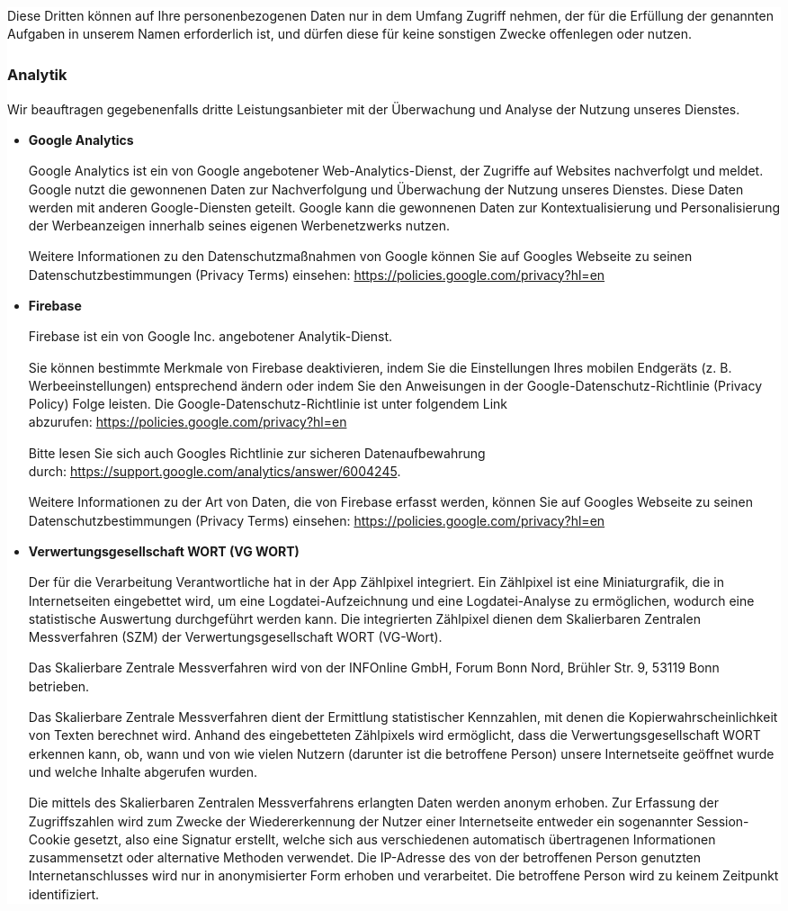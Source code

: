 Diese Dritten können auf Ihre personenbezogenen Daten nur in dem Umfang Zugriff nehmen, der für die Erfüllung der genannten Aufgaben in unserem Namen erforderlich ist, und dürfen diese für keine sonstigen Zwecke offenlegen oder nutzen.

### Analytik

Wir beauftragen gegebenenfalls dritte Leistungsanbieter mit der Überwachung und Analyse der Nutzung unseres Dienstes.

-   **Google Analytics**

    Google Analytics ist ein von Google angebotener Web-Analytics-Dienst, der Zugriffe auf Websites nachverfolgt und meldet. Google nutzt die gewonnenen Daten zur Nachverfolgung und Überwachung der Nutzung unseres Dienstes. Diese Daten werden mit anderen Google-Diensten geteilt. Google kann die gewonnenen Daten zur Kontextualisierung und Personalisierung der Werbeanzeigen innerhalb seines eigenen Werbenetzwerks nutzen.

    Weitere Informationen zu den Datenschutzmaßnahmen von Google können Sie auf Googles Webseite zu seinen Datenschutzbestimmungen (Privacy Terms) einsehen: <https://policies.google.com/privacy?hl=en>

-   **Firebase**

    Firebase ist ein von Google Inc. angebotener Analytik-Dienst.

    Sie können bestimmte Merkmale von Firebase deaktivieren, indem Sie die Einstellungen Ihres mobilen Endgeräts (z. B. Werbeeinstellungen) entsprechend ändern oder indem Sie den Anweisungen in der Google-Datenschutz-Richtlinie (Privacy Policy) Folge leisten. Die Google-Datenschutz-Richtlinie ist unter folgendem Link abzurufen: <https://policies.google.com/privacy?hl=en>

    Bitte lesen Sie sich auch Googles Richtlinie zur sicheren Datenaufbewahrung durch: <https://support.google.com/analytics/answer/6004245>.

    Weitere Informationen zu der Art von Daten, die von Firebase erfasst werden, können Sie auf Googles Webseite zu seinen Datenschutzbestimmungen (Privacy Terms) einsehen: <https://policies.google.com/privacy?hl=en>

-   **Verwertungsgesellschaft WORT (VG WORT)**

    Der für die Verarbeitung Verantwortliche hat in der App Zählpixel integriert. Ein Zählpixel ist eine Miniaturgrafik, die in Internetseiten eingebettet wird, um eine Logdatei-Aufzeichnung und eine Logdatei-Analyse zu ermöglichen, wodurch eine statistische Auswertung durchgeführt werden kann. Die integrierten Zählpixel dienen dem Skalierbaren Zentralen Messverfahren (SZM) der Verwertungsgesellschaft WORT (VG-Wort).

    Das Skalierbare Zentrale Messverfahren wird von der INFOnline GmbH, Forum Bonn Nord, Brühler Str. 9, 53119 Bonn betrieben.

    Das Skalierbare Zentrale Messverfahren dient der Ermittlung statistischer Kennzahlen, mit denen die Kopierwahrscheinlichkeit von Texten berechnet wird. Anhand des eingebetteten Zählpixels wird ermöglicht, dass die Verwertungsgesellschaft WORT erkennen kann, ob, wann und von wie vielen Nutzern (darunter ist die betroffene Person) unsere Internetseite geöffnet wurde und welche Inhalte abgerufen wurden.

    Die mittels des Skalierbaren Zentralen Messverfahrens erlangten Daten werden anonym erhoben. Zur Erfassung der Zugriffszahlen wird zum Zwecke der Wiedererkennung der Nutzer einer Internetseite entweder ein sogenannter Session-Cookie gesetzt, also eine Signatur erstellt, welche sich aus verschiedenen automatisch übertragenen Informationen zusammensetzt oder alternative Methoden verwendet. Die IP-Adresse des von der betroffenen Person genutzten Internetanschlusses wird nur in anonymisierter Form erhoben und verarbeitet. Die betroffene Person wird zu keinem Zeitpunkt identifiziert.
